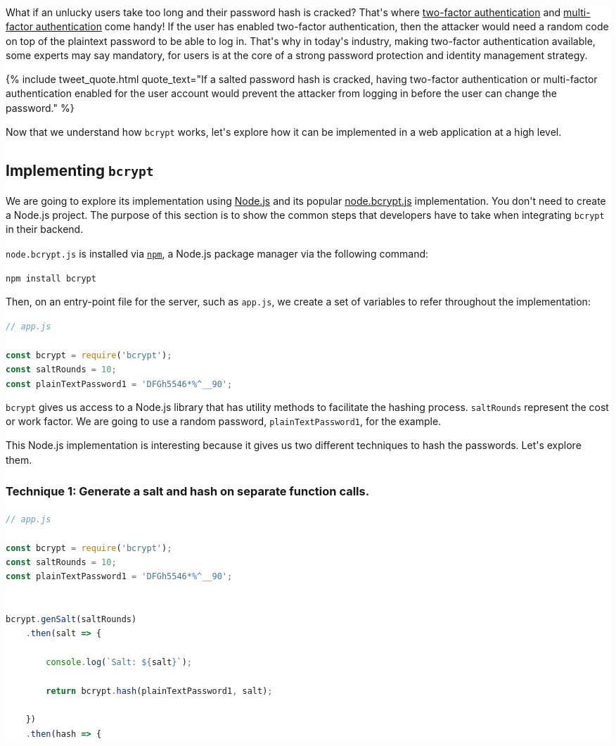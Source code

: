 What if an unlucky users take too long and their password hash is cracked? That's where [two-factor authentication](https://auth0.com/learn/two-factor-authentication/) and [multi-factor authentication](https://auth0.com/learn/get-started-with-mfa/) come handy! If the user has enabled two-factor authentication, then the attacker would need a random code on top of the plaintext password to be able to log in. That's why in today's industry, making two-factor authentication available, some experts may say mandatory, for users is at the core of a strong password protection and identity management strategy.

{% include tweet_quote.html quote_text="If a salted password hash is cracked, having two-factor authentication or multi-factor authentication enabled for the user account would prevent the attacker from logging in before the user can change the password." %}

Now that we understand how `bcrypt` works, let's explore how it can be implemented in a web application at a high level.

## Implementing `bcrypt`

We are going to explore its implementation using [Node.js](https://nodejs.org/en/) and its popular [node.bcrypt.js](https://github.com/kelektiv/node.bcrypt.js) implementation. You don't need to create a Node.js project. The purpose of this section is to show the common steps that developers have to take when integrating `bcrypt` in their backend.

`node.bcrypt.js` is installed via [`npm`](https://www.npmjs.com/), a Node.js package manager via the following command: 

```bash
npm install bcrypt
```

Then, on an entry-point file for the server, such as `app.js`, we create a set of variables to refer throughout the implementation:

```javascript
// app.js

const bcrypt = require('bcrypt');
const saltRounds = 10;
const plainTextPassword1 = 'DFGh5546*%^__90';
```

`bcrypt` gives us access to a Node.js library that has utility methods to facilitate the hashing process. `saltRounds` represent the cost or work factor. We are going to use a random password, `plainTextPassword1`, for the example.

This Node.js implementation is interesting because it gives us two different techniques to hash the passwords. Let's explore them.

### Technique 1: Generate a salt and hash on separate function calls. 

```javascript
// app.js

const bcrypt = require('bcrypt');
const saltRounds = 10;
const plainTextPassword1 = 'DFGh5546*%^__90';


bcrypt.genSalt(saltRounds)
    .then(salt => {

        console.log(`Salt: ${salt}`);

        return bcrypt.hash(plainTextPassword1, salt);

    })
    .then(hash => {

```